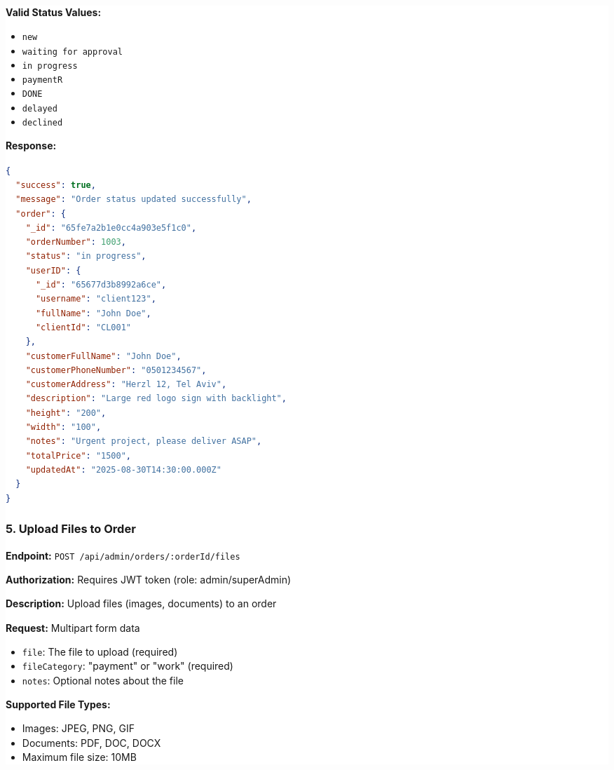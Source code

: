 **Valid Status Values:**
- `new`
- `waiting for approval`
- `in progress`
- `paymentR`
- `DONE`
- `delayed`
- `declined`

**Response:**
```json
{
  "success": true,
  "message": "Order status updated successfully",
  "order": {
    "_id": "65fe7a2b1e0cc4a903e5f1c0",
    "orderNumber": 1003,
    "status": "in progress",
    "userID": {
      "_id": "65677d3b8992a6ce",
      "username": "client123",
      "fullName": "John Doe",
      "clientId": "CL001"
    },
    "customerFullName": "John Doe",
    "customerPhoneNumber": "0501234567",
    "customerAddress": "Herzl 12, Tel Aviv",
    "description": "Large red logo sign with backlight",
    "height": "200",
    "width": "100",
    "notes": "Urgent project, please deliver ASAP",
    "totalPrice": "1500",
    "updatedAt": "2025-08-30T14:30:00.000Z"
  }
}
```

### 5. Upload Files to Order
**Endpoint:** `POST /api/admin/orders/:orderId/files`

**Authorization:** Requires JWT token (role: admin/superAdmin)

**Description:** Upload files (images, documents) to an order

**Request:** Multipart form data
- `file`: The file to upload (required)
- `fileCategory`: "payment" or "work" (required)
- `notes`: Optional notes about the file

**Supported File Types:**
- Images: JPEG, PNG, GIF
- Documents: PDF, DOC, DOCX
- Maximum file size: 10MB
